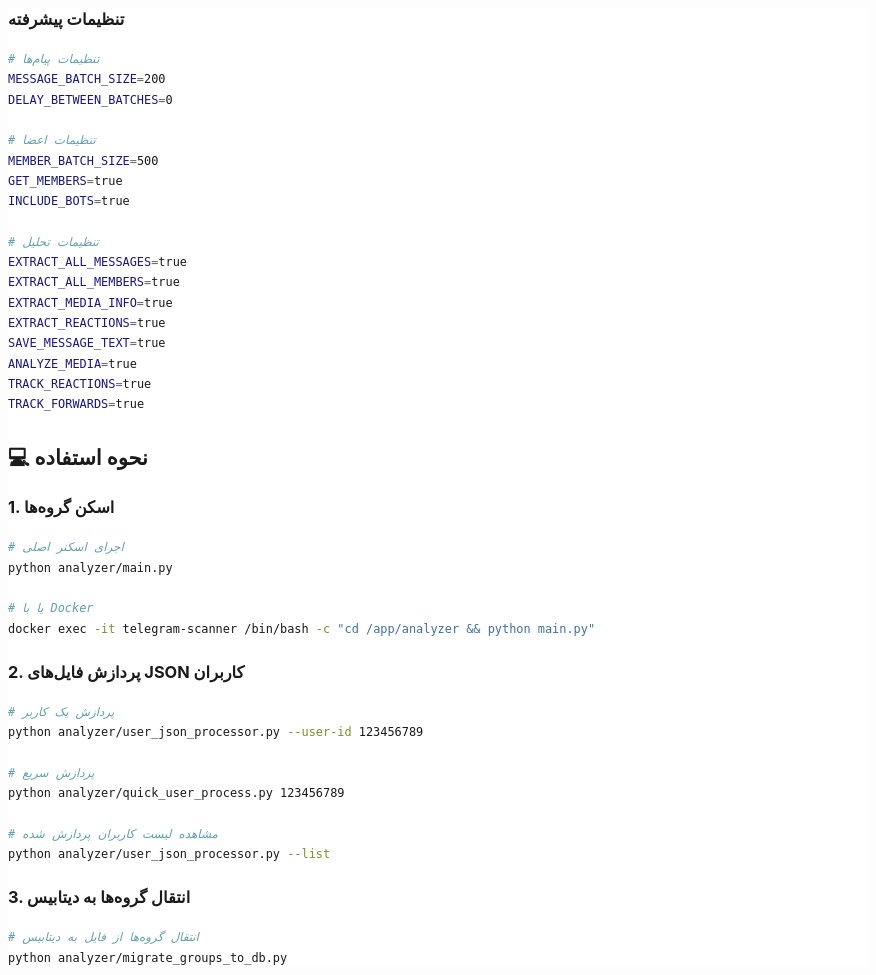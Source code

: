 ### تنظیمات پیشرفته
```bash
# تنظیمات پیام‌ها
MESSAGE_BATCH_SIZE=200
DELAY_BETWEEN_BATCHES=0

# تنظیمات اعضا
MEMBER_BATCH_SIZE=500
GET_MEMBERS=true
INCLUDE_BOTS=true

# تنظیمات تحلیل
EXTRACT_ALL_MESSAGES=true
EXTRACT_ALL_MEMBERS=true
EXTRACT_MEDIA_INFO=true
EXTRACT_REACTIONS=true
SAVE_MESSAGE_TEXT=true
ANALYZE_MEDIA=true
TRACK_REACTIONS=true
TRACK_FORWARDS=true
```

## 💻 نحوه استفاده

### 1. اسکن گروه‌ها
```bash
# اجرای اسکنر اصلی
python analyzer/main.py

# یا با Docker
docker exec -it telegram-scanner /bin/bash -c "cd /app/analyzer && python main.py"
```

### 2. پردازش فایل‌های JSON کاربران
```bash
# پردازش یک کاربر
python analyzer/user_json_processor.py --user-id 123456789

# پردازش سریع
python analyzer/quick_user_process.py 123456789

# مشاهده لیست کاربران پردازش شده
python analyzer/user_json_processor.py --list
```

### 3. انتقال گروه‌ها به دیتابیس
```bash
# انتقال گروه‌ها از فایل به دیتابیس
python analyzer/migrate_groups_to_db.py
```
